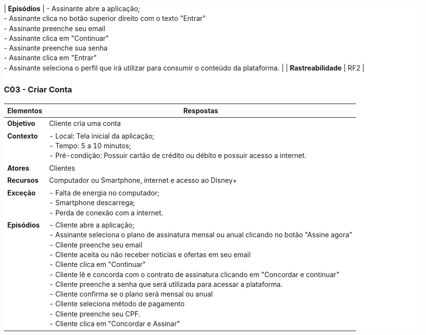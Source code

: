 | **Episódios**       | - Assinante abre a aplicação;<br>- Assinante clica no botão superior direito com o texto "Entrar"<br> - Assinante preenche seu email<br> - Assinante clica em "Continuar"<br> - Assinante preenche sua senha<br> - Assinante clica em "Entrar"<br> - Assinante seleciona o perfil que irá utilizar para consumir o conteúdo da plataforma. |
| **Rastreabilidade** | RF2                                                                                                                                                                                                                                                                                                                                        |

### C03 - Criar Conta

| Elementos           | Respostas                                                                                                                                                                                                                                                                                                                                                                                                                                                                                                                                                                                                                     |
| ------------------- | ----------------------------------------------------------------------------------------------------------------------------------------------------------------------------------------------------------------------------------------------------------------------------------------------------------------------------------------------------------------------------------------------------------------------------------------------------------------------------------------------------------------------------------------------------------------------------------------------------------------------------- |
| **Objetivo**        | Cliente cria uma conta                                                                                                                                                                                                                                                                                                                                                                                                                                                                                                                                                                                                        |
| **Contexto**        | - Local: Tela inicial da aplicação;<br> - Tempo: 5 a 10 minutos;<br> - Pré-condição: Possuir cartão de crédito ou débito e possuir acesso a internet.                                                                                                                                                                                                                                                                                                                                                                                                                                                                         |
| **Atores**          | Clientes                                                                                                                                                                                                                                                                                                                                                                                                                                                                                                                                                                                                                      |
| **Recursos**        | Computador ou Smartphone, internet e acesso ao Disney+                                                                                                                                                                                                                                                                                                                                                                                                                                                                                                                                                                        |
| **Exceção**         | - Falta de energia no computador;<br> - Smartphone descarrega;<br> - Perda de conexão com a internet.                                                                                                                                                                                                                                                                                                                                                                                                                                                                                                                         |
| **Episódios**       | - Cliente abre a aplicação;<br>- Assinante seleciona o plano de assinatura mensal ou anual clicando no botão "Assine agora"<br> - Cliente preenche seu email<br> - Cliente aceita ou não receber notícias e ofertas em seu email<br> - Cliente clica em "Continuar"<br> - Cliente lê e concorda com o contrato de assinatura clicando em "Concordar e continuar"<br> - Cliente preenche a senha que será utilizada para acessar a plataforma.<br> - Cliente confirma se o plano será mensal ou anual<br> - Cliente seleciona método de pagamento<br> - Cliente preenche seu CPF.<br> - Cliente clica em "Concordar e Assinar" |